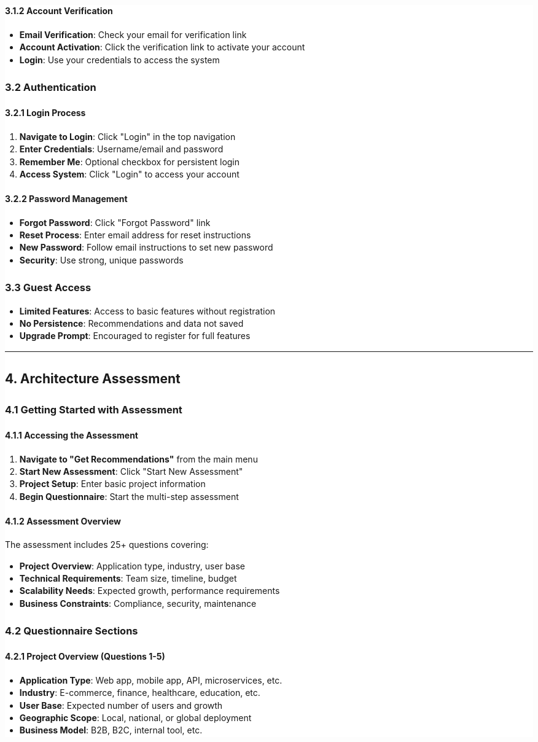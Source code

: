 #### 3.1.2 Account Verification
- **Email Verification**: Check your email for verification link
- **Account Activation**: Click the verification link to activate your account
- **Login**: Use your credentials to access the system

### 3.2 Authentication

#### 3.2.1 Login Process
1. **Navigate to Login**: Click "Login" in the top navigation
2. **Enter Credentials**: Username/email and password
3. **Remember Me**: Optional checkbox for persistent login
4. **Access System**: Click "Login" to access your account

#### 3.2.2 Password Management
- **Forgot Password**: Click "Forgot Password" link
- **Reset Process**: Enter email address for reset instructions
- **New Password**: Follow email instructions to set new password
- **Security**: Use strong, unique passwords

### 3.3 Guest Access
- **Limited Features**: Access to basic features without registration
- **No Persistence**: Recommendations and data not saved
- **Upgrade Prompt**: Encouraged to register for full features

---

## 4. Architecture Assessment

### 4.1 Getting Started with Assessment

#### 4.1.1 Accessing the Assessment
1. **Navigate to "Get Recommendations"** from the main menu
2. **Start New Assessment**: Click "Start New Assessment"
3. **Project Setup**: Enter basic project information
4. **Begin Questionnaire**: Start the multi-step assessment

#### 4.1.2 Assessment Overview
The assessment includes 25+ questions covering:
- **Project Overview**: Application type, industry, user base
- **Technical Requirements**: Team size, timeline, budget
- **Scalability Needs**: Expected growth, performance requirements
- **Business Constraints**: Compliance, security, maintenance

### 4.2 Questionnaire Sections

#### 4.2.1 Project Overview (Questions 1-5)
- **Application Type**: Web app, mobile app, API, microservices, etc.
- **Industry**: E-commerce, finance, healthcare, education, etc.
- **User Base**: Expected number of users and growth
- **Geographic Scope**: Local, national, or global deployment
- **Business Model**: B2B, B2C, internal tool, etc.
